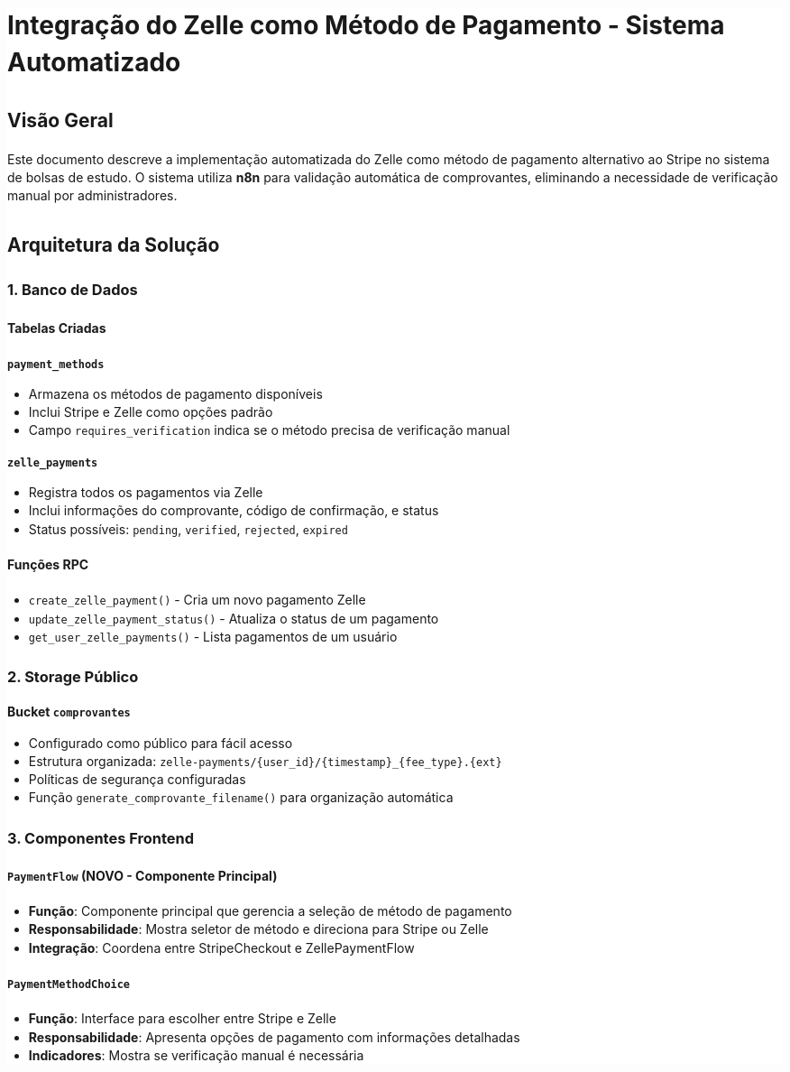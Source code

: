 # Integração do Zelle como Método de Pagamento - Sistema Automatizado

## Visão Geral

Este documento descreve a implementação automatizada do Zelle como método de pagamento alternativo ao Stripe no sistema de bolsas de estudo. O sistema utiliza **n8n** para validação automática de comprovantes, eliminando a necessidade de verificação manual por administradores.

## Arquitetura da Solução

### 1. Banco de Dados

#### Tabelas Criadas

**`payment_methods`**
- Armazena os métodos de pagamento disponíveis
- Inclui Stripe e Zelle como opções padrão
- Campo `requires_verification` indica se o método precisa de verificação manual

**`zelle_payments`**
- Registra todos os pagamentos via Zelle
- Inclui informações do comprovante, código de confirmação, e status
- Status possíveis: `pending`, `verified`, `rejected`, `expired`

#### Funções RPC

- `create_zelle_payment()` - Cria um novo pagamento Zelle
- `update_zelle_payment_status()` - Atualiza o status de um pagamento
- `get_user_zelle_payments()` - Lista pagamentos de um usuário

### 2. Storage Público

**Bucket `comprovantes`**
- Configurado como público para fácil acesso
- Estrutura organizada: `zelle-payments/{user_id}/{timestamp}_{fee_type}.{ext}`
- Políticas de segurança configuradas
- Função `generate_comprovante_filename()` para organização automática

### 3. Componentes Frontend

#### `PaymentFlow` (NOVO - Componente Principal)
- **Função**: Componente principal que gerencia a seleção de método de pagamento
- **Responsabilidade**: Mostra seletor de método e direciona para Stripe ou Zelle
- **Integração**: Coordena entre StripeCheckout e ZellePaymentFlow

#### `PaymentMethodChoice`
- **Função**: Interface para escolher entre Stripe e Zelle
- **Responsabilidade**: Apresenta opções de pagamento com informações detalhadas
- **Indicadores**: Mostra se verificação manual é necessária
